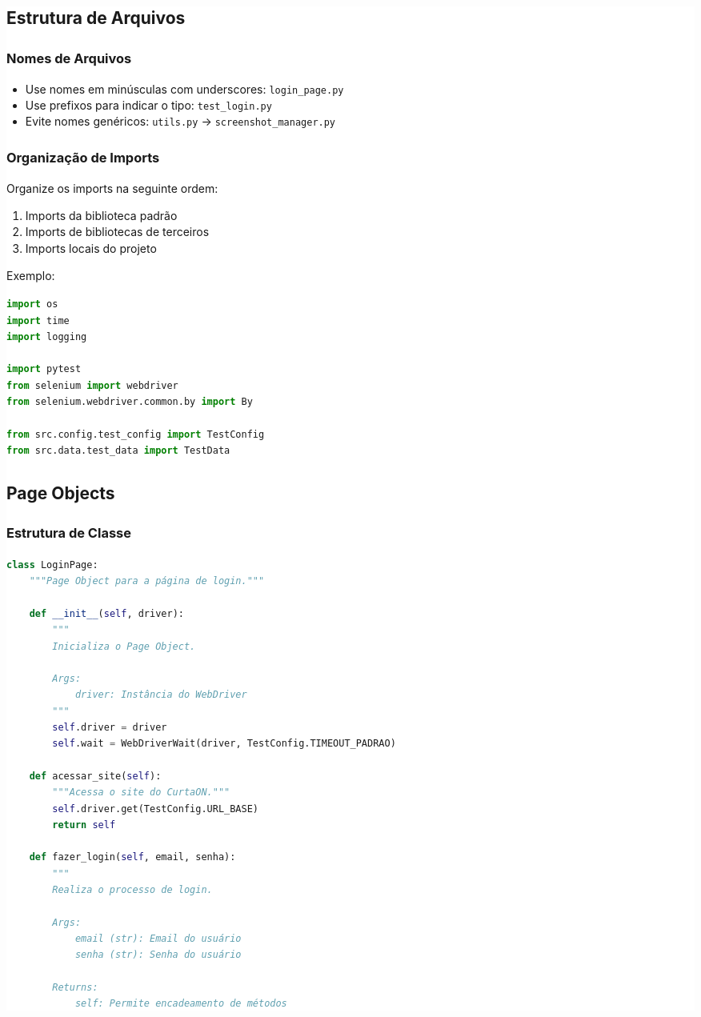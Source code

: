 ## Estrutura de Arquivos

### Nomes de Arquivos

- Use nomes em minúsculas com underscores: `login_page.py`
- Use prefixos para indicar o tipo: `test_login.py`
- Evite nomes genéricos: `utils.py` → `screenshot_manager.py`

### Organização de Imports

Organize os imports na seguinte ordem:

1. Imports da biblioteca padrão
2. Imports de bibliotecas de terceiros
3. Imports locais do projeto

Exemplo:

```python
import os
import time
import logging

import pytest
from selenium import webdriver
from selenium.webdriver.common.by import By

from src.config.test_config import TestConfig
from src.data.test_data import TestData
```

## Page Objects

### Estrutura de Classe

```python
class LoginPage:
    """Page Object para a página de login."""

    def __init__(self, driver):
        """
        Inicializa o Page Object.

        Args:
            driver: Instância do WebDriver
        """
        self.driver = driver
        self.wait = WebDriverWait(driver, TestConfig.TIMEOUT_PADRAO)

    def acessar_site(self):
        """Acessa o site do CurtaON."""
        self.driver.get(TestConfig.URL_BASE)
        return self

    def fazer_login(self, email, senha):
        """
        Realiza o processo de login.

        Args:
            email (str): Email do usuário
            senha (str): Senha do usuário

        Returns:
            self: Permite encadeamento de métodos
```